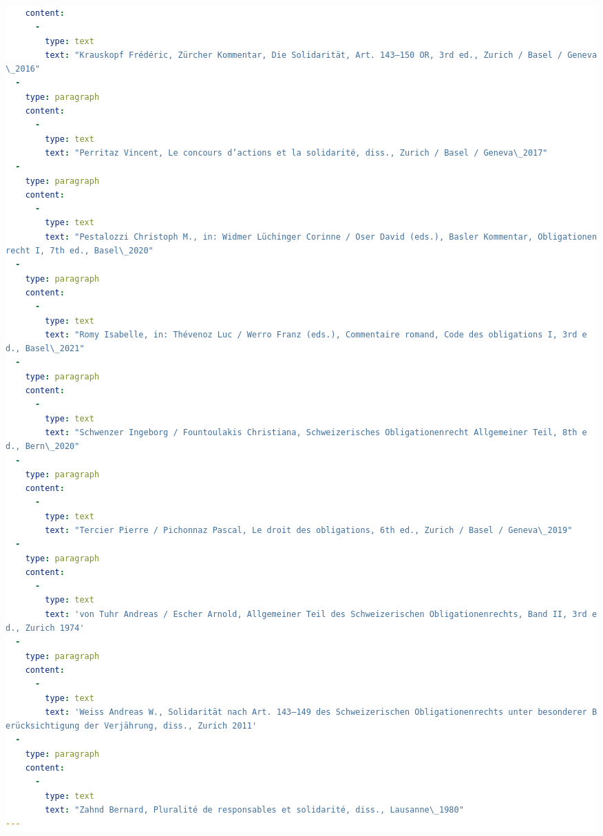 ```yaml
    content:
      -
        type: text
        text: "Krauskopf Frédéric, Zürcher Kommentar, Die Solidarität, Art. 143–150 OR, 3rd ed., Zurich / Basel / Geneva\_2016"
  -
    type: paragraph
    content:
      -
        type: text
        text: "Perritaz Vincent, Le concours d’actions et la solidarité, diss., Zurich / Basel / Geneva\_2017"
  -
    type: paragraph
    content:
      -
        type: text
        text: "Pestalozzi Christoph M., in: Widmer Lüchinger Corinne / Oser David (eds.), Basler Kommentar, Obligationenrecht I, 7th ed., Basel\_2020"
  -
    type: paragraph
    content:
      -
        type: text
        text: "Romy Isabelle, in: Thévenoz Luc / Werro Franz (eds.), Commentaire romand, Code des obligations I, 3rd ed., Basel\_2021"
  -
    type: paragraph
    content:
      -
        type: text
        text: "Schwenzer Ingeborg / Fountoulakis Christiana, Schweizerisches Obligationenrecht Allgemeiner Teil, 8th ed., Bern\_2020"
  -
    type: paragraph
    content:
      -
        type: text
        text: "Tercier Pierre / Pichonnaz Pascal, Le droit des obligations, 6th ed., Zurich / Basel / Geneva\_2019"
  -
    type: paragraph
    content:
      -
        type: text
        text: 'von Tuhr Andreas / Escher Arnold, Allgemeiner Teil des Schweizerischen Obligationenrechts, Band II, 3rd ed., Zurich 1974'
  -
    type: paragraph
    content:
      -
        type: text
        text: 'Weiss Andreas W., Solidarität nach Art. 143–149 des Schweizerischen Obligationenrechts unter besonderer Berücksichtigung der Verjährung, diss., Zurich 2011'
  -
    type: paragraph
    content:
      -
        type: text
        text: "Zahnd Bernard, Pluralité de responsables et solidarité, diss., Lausanne\_1980"
---
```


